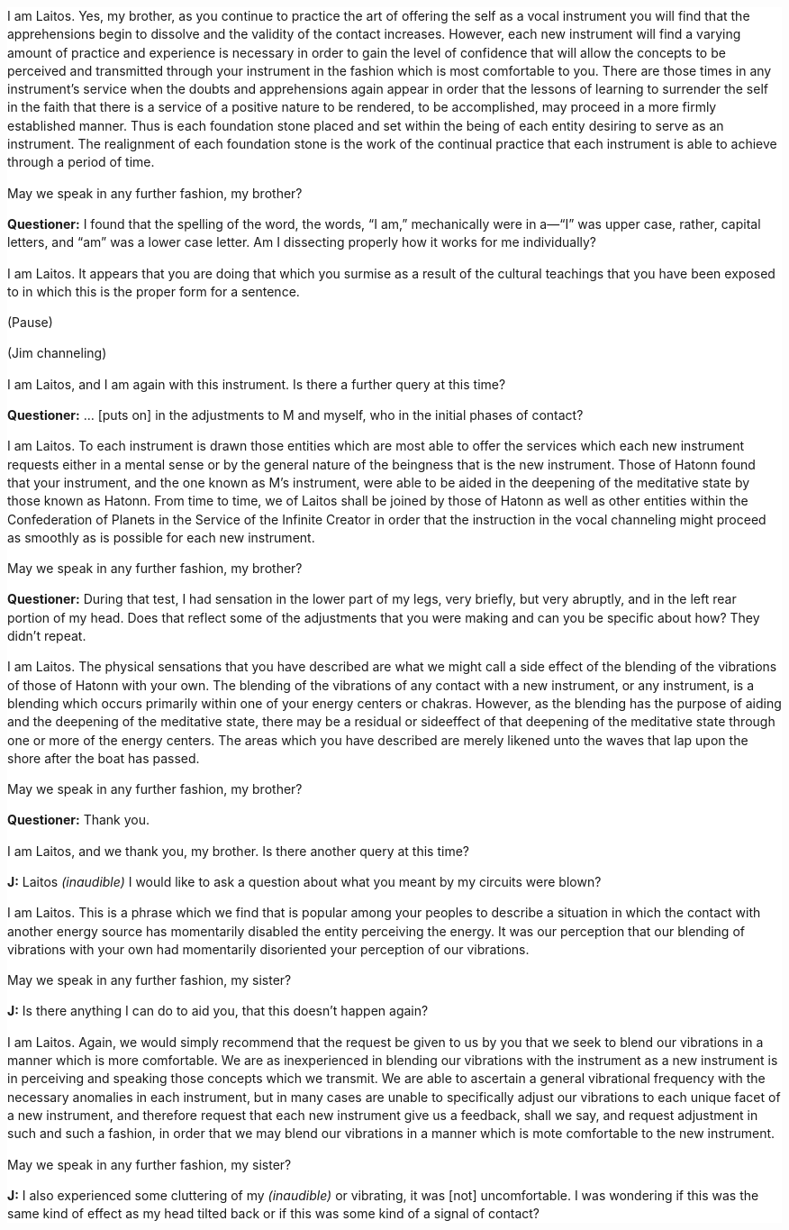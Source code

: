 <p>I am Laitos. Yes, my brother, as you continue to practice the art of offering the self as a vocal instrument you will find that the apprehensions begin to dissolve and the validity of the contact increases. However, each new instrument will find a varying amount of practice and experience is necessary in order to gain the level of confidence that will allow the concepts to be perceived and transmitted through your instrument in the fashion which is most comfortable to you. There are those times in any instrument’s service when the doubts and apprehensions again appear in order that the lessons of learning to surrender the self in the faith that there is a service of a positive nature to be rendered, to be accomplished, may proceed in a more firmly established manner. Thus is each foundation stone placed and set within the being of each entity desiring to serve as an instrument. The realignment of each foundation stone is the work of the continual practice that each instrument is able to achieve through a period of time.</p>
<p>May we speak in any further fashion, my brother?</p>
<p><strong>Questioner:</strong> I found that the spelling of the word, the words, “I am,” mechanically were in a—“I” was upper case, rather, capital letters, and “am” was a lower case letter. Am I dissecting properly how it works for me individually?</p>
<p>I am Laitos. It appears that you are doing that which you surmise as a result of the cultural teachings that you have been exposed to in which this is the proper form for a sentence.</p>
<p class="comment">(Pause)</p>
<p class="channel-type">(Jim channeling)</p>
<p>I am Laitos, and I am again with this instrument. Is there a further query at this time?</p>
<p><strong>Questioner:</strong> … [puts on] in the adjustments to M and myself, who in the initial phases of contact?</p>
<p>I am Laitos. To each instrument is drawn those entities which are most able to offer the services which each new instrument requests either in a mental sense or by the general nature of the beingness that is the new instrument. Those of Hatonn found that your instrument, and the one known as M’s instrument, were able to be aided in the deepening of the meditative state by those known as Hatonn. From time to time, we of Laitos shall be joined by those of Hatonn as well as other entities within the Confederation of Planets in the Service of the Infinite Creator in order that the instruction in the vocal channeling might proceed as smoothly as is possible for each new instrument.</p>
<p>May we speak in any further fashion, my brother?</p>
<p><strong>Questioner:</strong> During that test, I had sensation in the lower part of my legs, very briefly, but very abruptly, and in the left rear portion of my head. Does that reflect some of the adjustments that you were making and can you be specific about how? They didn’t repeat.</p>
<p>I am Laitos. The physical sensations that you have described are what we might call a side effect of the blending of the vibrations of those of Hatonn with your own. The blending of the vibrations of any contact with a new instrument, or any instrument, is a blending which occurs primarily within one of your energy centers or chakras. However, as the blending has the purpose of aiding and the deepening of the meditative state, there may be a residual or sideeffect of that deepening of the meditative state through one or more of the energy centers. The areas which you have described are merely likened unto the waves that lap upon the shore after the boat has passed.</p>
<p>May we speak in any further fashion, my brother?</p>
<p><strong>Questioner:</strong> Thank you.</p>
<p>I am Laitos, and we thank you, my brother. Is there another query at this time?</p>
<p><strong>J:</strong> Laitos <em>(inaudible)</em> I would like to ask a question about what you meant by my circuits were blown?</p>
<p>I am Laitos. This is a phrase which we find that is popular among your peoples to describe a situation in which the contact with another energy source has momentarily disabled the entity perceiving the energy. It was our perception that our blending of vibrations with your own had momentarily disoriented your perception of our vibrations.</p>
<p>May we speak in any further fashion, my sister?</p>
<p><strong>J:</strong> Is there anything I can do to aid you, that this doesn’t happen again?</p>
<p>I am Laitos. Again, we would simply recommend that the request be given to us by you that we seek to blend our vibrations in a manner which is more comfortable. We are as inexperienced in blending our vibrations with the instrument as a new instrument is in perceiving and speaking those concepts which we transmit. We are able to ascertain a general vibrational frequency with the necessary anomalies in each instrument, but in many cases are unable to specifically adjust our vibrations to each unique facet of a new instrument, and therefore request that each new instrument give us a feedback, shall we say, and request adjustment in such and such a fashion, in order that we may blend our vibrations in a manner which is mote comfortable to the new instrument.</p>
<p>May we speak in any further fashion, my sister?</p>
<p><strong>J:</strong> I also experienced some cluttering of my <em>(inaudible)</em> or vibrating, it was [not] uncomfortable. I was wondering if this was the same kind of effect as my head tilted back or if this was some kind of a signal of contact?</p>